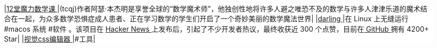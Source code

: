 |[12堂魔力数学课 ](https://pan.baidu.com/s/1-QD76mvUGKlujKUR3UPSyA#/)|(tcqj)作者阿瑟·本杰明是享誉全球的“数学魔术师”，他独创性地将许多人避之唯恐不及的数学与许多人津津乐道的魔术结合在一起，为众多数学恐惧症成人患者、正在学习数学的学生们开启了一个奇妙美丽的数学魔法世界|
|[darling ](http://darlinghq.org/)|在 Linux 上无缝运行 #macos 系统 #软件 。该项目在 [Hacker News ](https://news.ycombinator.com/item?id=22700365) 上发布后，引起了不少开发者热议，最终收获近 300 个点赞，目前在[ GitHub ](https://github.com/darlinghq/darling) 拥有 4200+ Star|
|[视觉css编辑器 ](https://cssbuilder.veliovgroup.com/) |#工具|